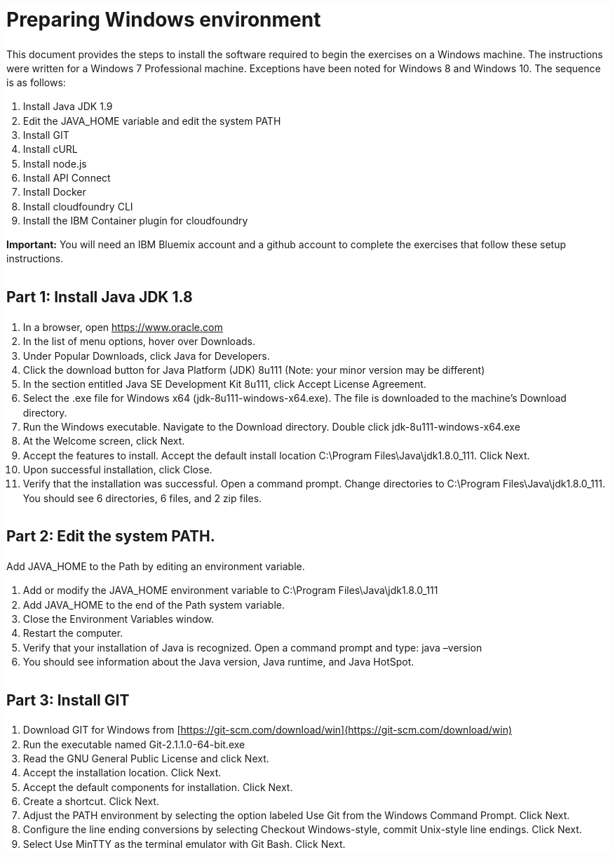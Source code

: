 # Preparing Windows environment

This document provides the steps to install the software required to begin the exercises on a Windows machine.  The instructions were written for a Windows 7 Professional machine.  Exceptions have been noted for Windows 8 and Windows 10. The sequence is as follows:

1.	Install Java JDK 1.9
2.	Edit the JAVA_HOME variable and edit the system PATH
3.	Install GIT
4.	Install cURL
5.	Install node.js
6.	Install API Connect
7.	Install Docker
8.	Install cloudfoundry CLI
9.	Install the IBM Container plugin for cloudfoundry

**Important:** You will need an IBM Bluemix account and a github account to complete the exercises that follow these setup instructions.

## Part 1: Install Java JDK 1.8

1.	In a browser, open https://www.oracle.com
2.	In the list of menu options, hover over Downloads.
3.	Under Popular Downloads, click Java for Developers.
4.	Click the download button for Java Platform (JDK) 8u111 (Note: your minor version may be different)
5.	In the section entitled Java SE Development Kit 8u111, click Accept License Agreement.
6.	Select the .exe file for Windows x64 (jdk-8u111-windows-x64.exe).  The file is downloaded to the machine’s Download directory.
7.	 Run the Windows executable.  Navigate to the Download directory. Double click jdk-8u111-windows-x64.exe
8.	At the Welcome screen, click Next.
9.	Accept the features to install.  Accept the default install location C:\Program Files\Java\jdk1.8.0_111\.  Click Next.
10.	Upon successful installation, click Close.
11.	Verify that the installation was successful.  Open a command prompt.  Change directories to C:\Program Files\Java\jdk1.8.0_111\. You should see 6 directories, 6 files, and 2 zip files.

## Part 2:  Edit the system PATH.  

Add JAVA_HOME to the Path by editing an environment variable.

1.	Add or modify the JAVA_HOME environment variable to C:\Program Files\Java\jdk1.8.0_111
2.	Add JAVA_HOME to the end of the Path system variable.
3.	Close the Environment Variables window.
4.	Restart the computer.
5.	Verify that your installation of Java is recognized. Open a command prompt and type:
java –version
6.	You should see information about the Java version, Java runtime, and Java HotSpot.

## Part 3:  Install GIT
1.	Download GIT for Windows from [https://git-scm.com/download/win](https://git-scm.com/download/win)
2.	Run the executable named Git-2.1.1.0-64-bit.exe
3.	Read the GNU General Public License and click Next.
4.	Accept the installation location.  Click Next.
5.	Accept the default components for installation.  Click Next.
6.	Create a shortcut.  Click Next.
7.	Adjust the PATH environment by selecting the option labeled Use Git from the Windows Command Prompt.  Click Next.
8.	Configure the line ending conversions by selecting Checkout Windows-style, commit Unix-style line endings. Click Next.
9.	Select Use MinTTY as the terminal emulator with Git Bash.  Click Next.